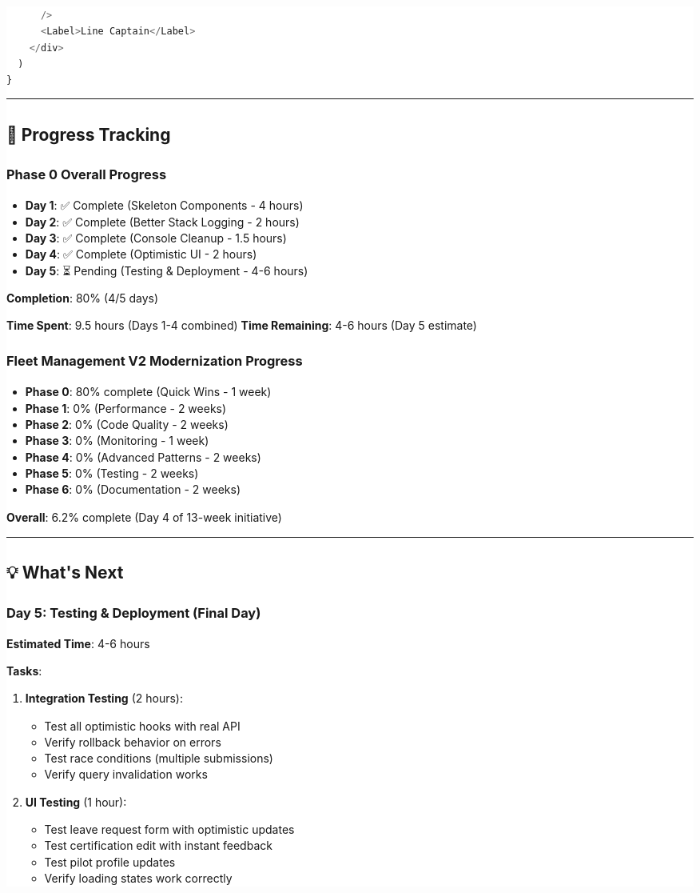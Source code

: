 ```typescript
      />
      <Label>Line Captain</Label>
    </div>
  )
}
```

---

## 🎯 Progress Tracking

### Phase 0 Overall Progress

- **Day 1**: ✅ Complete (Skeleton Components - 4 hours)
- **Day 2**: ✅ Complete (Better Stack Logging - 2 hours)
- **Day 3**: ✅ Complete (Console Cleanup - 1.5 hours)
- **Day 4**: ✅ Complete (Optimistic UI - 2 hours)
- **Day 5**: ⏳ Pending (Testing & Deployment - 4-6 hours)

**Completion**: 80% (4/5 days)

**Time Spent**: 9.5 hours (Days 1-4 combined)
**Time Remaining**: 4-6 hours (Day 5 estimate)

### Fleet Management V2 Modernization Progress

- **Phase 0**: 80% complete (Quick Wins - 1 week)
- **Phase 1**: 0% (Performance - 2 weeks)
- **Phase 2**: 0% (Code Quality - 2 weeks)
- **Phase 3**: 0% (Monitoring - 1 week)
- **Phase 4**: 0% (Advanced Patterns - 2 weeks)
- **Phase 5**: 0% (Testing - 2 weeks)
- **Phase 6**: 0% (Documentation - 2 weeks)

**Overall**: 6.2% complete (Day 4 of 13-week initiative)

---

## 💡 What's Next

### Day 5: Testing & Deployment (Final Day)

**Estimated Time**: 4-6 hours

**Tasks**:

1. **Integration Testing** (2 hours):
   - Test all optimistic hooks with real API
   - Verify rollback behavior on errors
   - Test race conditions (multiple submissions)
   - Verify query invalidation works

2. **UI Testing** (1 hour):
   - Test leave request form with optimistic updates
   - Test certification edit with instant feedback
   - Test pilot profile updates
   - Verify loading states work correctly
